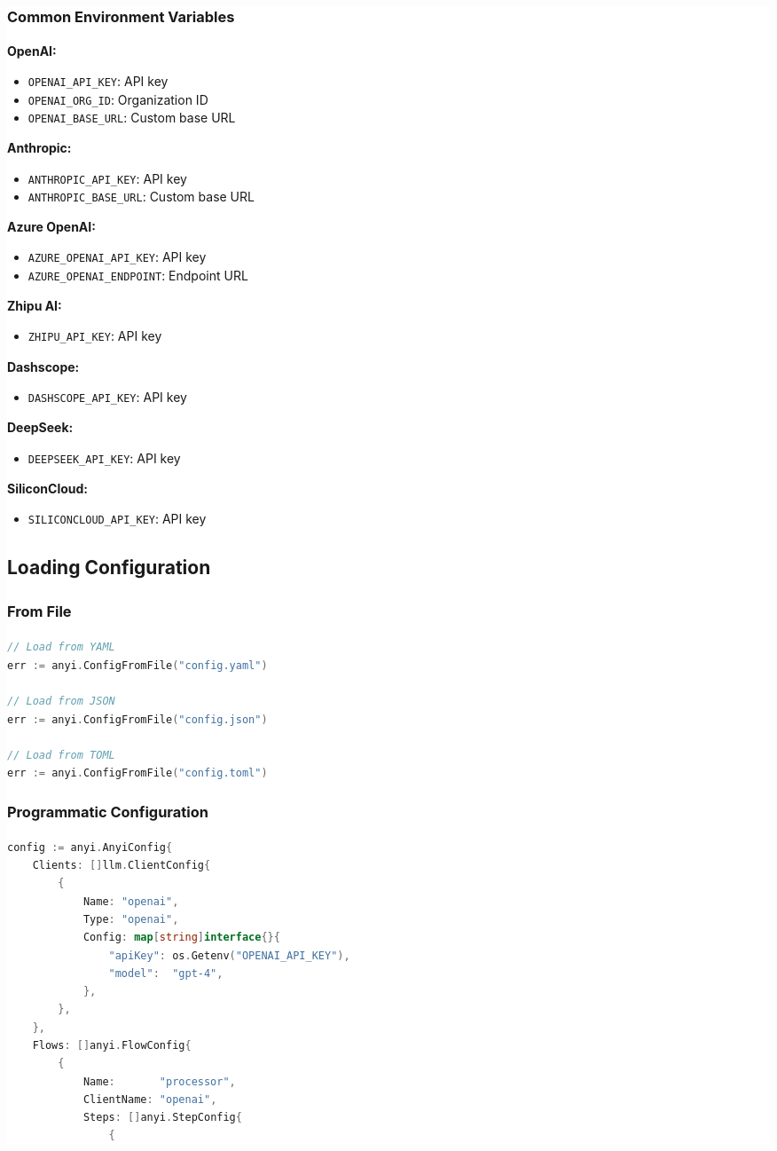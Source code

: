 ### Common Environment Variables

**OpenAI:**

- `OPENAI_API_KEY`: API key
- `OPENAI_ORG_ID`: Organization ID
- `OPENAI_BASE_URL`: Custom base URL

**Anthropic:**

- `ANTHROPIC_API_KEY`: API key
- `ANTHROPIC_BASE_URL`: Custom base URL

**Azure OpenAI:**

- `AZURE_OPENAI_API_KEY`: API key
- `AZURE_OPENAI_ENDPOINT`: Endpoint URL

**Zhipu AI:**

- `ZHIPU_API_KEY`: API key

**Dashscope:**

- `DASHSCOPE_API_KEY`: API key

**DeepSeek:**

- `DEEPSEEK_API_KEY`: API key

**SiliconCloud:**

- `SILICONCLOUD_API_KEY`: API key

## Loading Configuration

### From File

```go
// Load from YAML
err := anyi.ConfigFromFile("config.yaml")

// Load from JSON
err := anyi.ConfigFromFile("config.json")

// Load from TOML
err := anyi.ConfigFromFile("config.toml")
```

### Programmatic Configuration

```go
config := anyi.AnyiConfig{
    Clients: []llm.ClientConfig{
        {
            Name: "openai",
            Type: "openai",
            Config: map[string]interface{}{
                "apiKey": os.Getenv("OPENAI_API_KEY"),
                "model":  "gpt-4",
            },
        },
    },
    Flows: []anyi.FlowConfig{
        {
            Name:       "processor",
            ClientName: "openai",
            Steps: []anyi.StepConfig{
                {
```